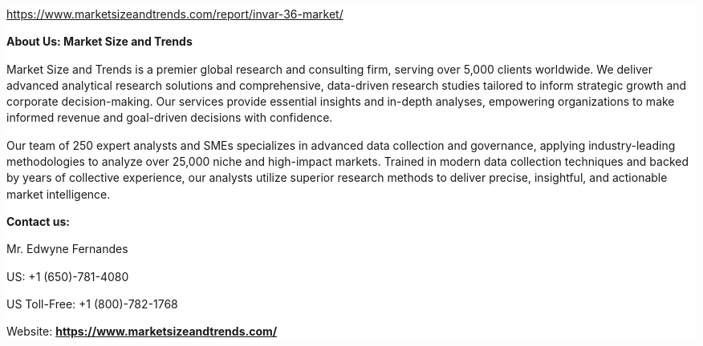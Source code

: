 <a href="https://www.marketsizeandtrends.com/report/invar-36-market/">https://www.marketsizeandtrends.com/report/invar-36-market/</a></strong></p><p><strong>About Us: Market Size and Trends</strong></p><p>Market Size and Trends is a premier global research and consulting firm, serving over 5,000 clients worldwide. We deliver advanced analytical research solutions and comprehensive, data-driven research studies tailored to inform strategic growth and corporate decision-making. Our services provide essential insights and in-depth analyses, empowering organizations to make informed revenue and goal-driven decisions with confidence.</p><p>Our team of 250 expert analysts and SMEs specializes in advanced data collection and governance, applying industry-leading methodologies to analyze over 25,000 niche and high-impact markets. Trained in modern data collection techniques and backed by years of collective experience, our analysts utilize superior research methods to deliver precise, insightful, and actionable market intelligence.</p><p><strong>Contact us:</strong></p><p>Mr. Edwyne Fernandes</p><p>US: +1 (650)-781-4080</p><p>US Toll-Free: +1 (800)-782-1768</p><p>Website: <strong><a href="https://www.marketsizeandtrends.com/">https://www.marketsizeandtrends.com/</a></strong></p>
